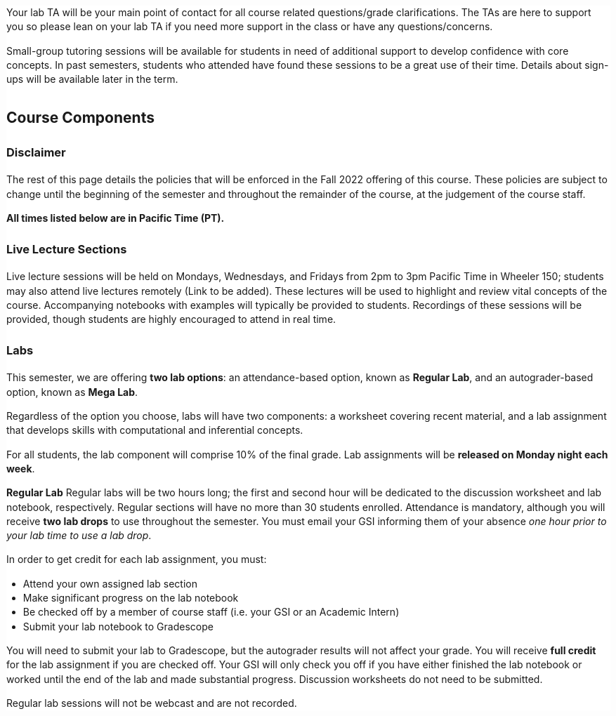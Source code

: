 Your lab TA will be your main point of contact for all course related questions/grade clarifications. The TAs are here to support you so please lean on your lab TA if you need more support in the class or have any questions/concerns.

Small-group tutoring sessions will be available for students in need of additional support to develop confidence with core concepts. In past semesters, students who attended have found these sessions to be a great use of their time. Details about sign-ups will be available later in the term.

## Course Components

### Disclaimer
The rest of this page details the policies that will be enforced in the Fall 2022 offering of this course. These policies are subject to change until the beginning of the semester and throughout the remainder of the course, at the judgement of the course staff.

**All times listed below are in Pacific Time (PT).**

### Live Lecture Sections
Live lecture sessions will be held on Mondays, Wednesdays, and Fridays from 2pm to 3pm Pacific Time in Wheeler 150; students may also attend live lectures remotely (Link to be added). These lectures will be used to highlight and review vital concepts of the course. Accompanying notebooks with examples will typically be provided to students. Recordings of these sessions will be provided, though students are highly encouraged to attend in real time.

### Labs
This semester, we are offering **two lab options**: an attendance-based option, known as **Regular Lab**, and an autograder-based option, known as **Mega Lab**.

Regardless of the option you choose, labs will have two components: a worksheet covering recent material, and a lab assignment that develops skills with computational and inferential concepts.

For all students, the lab component will comprise 10% of the final grade. Lab assignments will be **released on Monday night each week**.

**Regular Lab**
Regular labs will be two hours long; the first and second hour will be dedicated to the discussion worksheet and lab notebook, respectively. Regular sections will have no more than 30 students enrolled. Attendance is mandatory, although you will receive **two lab drops** to use throughout the semester. You must email your GSI informing them of your absence _one hour prior to your lab time to use a lab drop_.

In order to get credit for each lab assignment, you must:
* Attend your own assigned lab section
* Make significant progress on the lab notebook
* Be checked off by a member of course staff (i.e. your GSI or an Academic Intern)
* Submit your lab notebook to Gradescope

You will need to submit your lab to Gradescope, but the autograder results will not affect your grade. You will receive **full credit** for the lab assignment if you are checked off. Your GSI will only check you off if you have either finished the lab notebook or worked until the end of the lab and made substantial progress. Discussion worksheets do not need to be submitted.

Regular lab sessions will not be webcast and are not recorded.
